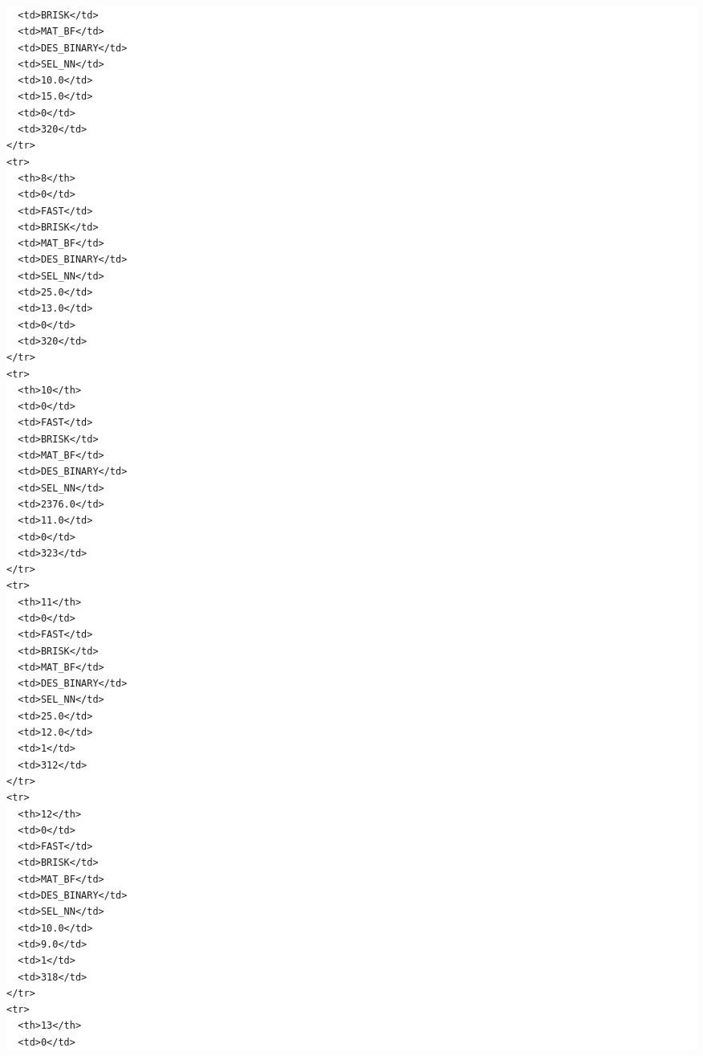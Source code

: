       <td>BRISK</td>
      <td>MAT_BF</td>
      <td>DES_BINARY</td>
      <td>SEL_NN</td>
      <td>10.0</td>
      <td>15.0</td>
      <td>0</td>
      <td>320</td>
    </tr>
    <tr>
      <th>8</th>
      <td>0</td>
      <td>FAST</td>
      <td>BRISK</td>
      <td>MAT_BF</td>
      <td>DES_BINARY</td>
      <td>SEL_NN</td>
      <td>25.0</td>
      <td>13.0</td>
      <td>0</td>
      <td>320</td>
    </tr>
    <tr>
      <th>10</th>
      <td>0</td>
      <td>FAST</td>
      <td>BRISK</td>
      <td>MAT_BF</td>
      <td>DES_BINARY</td>
      <td>SEL_NN</td>
      <td>2376.0</td>
      <td>11.0</td>
      <td>0</td>
      <td>323</td>
    </tr>
    <tr>
      <th>11</th>
      <td>0</td>
      <td>FAST</td>
      <td>BRISK</td>
      <td>MAT_BF</td>
      <td>DES_BINARY</td>
      <td>SEL_NN</td>
      <td>25.0</td>
      <td>12.0</td>
      <td>1</td>
      <td>312</td>
    </tr>
    <tr>
      <th>12</th>
      <td>0</td>
      <td>FAST</td>
      <td>BRISK</td>
      <td>MAT_BF</td>
      <td>DES_BINARY</td>
      <td>SEL_NN</td>
      <td>10.0</td>
      <td>9.0</td>
      <td>1</td>
      <td>318</td>
    </tr>
    <tr>
      <th>13</th>
      <td>0</td>